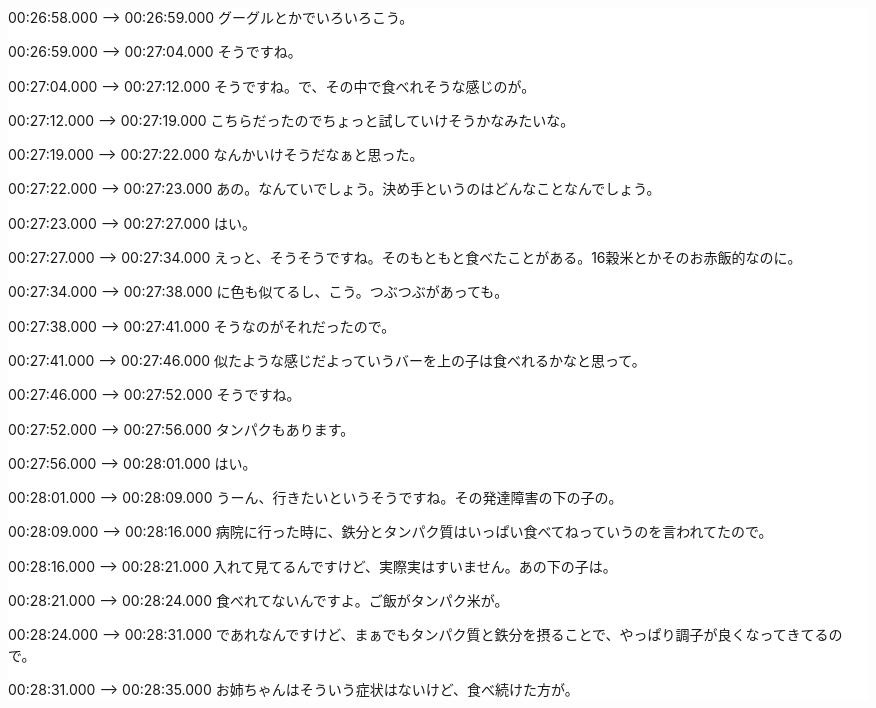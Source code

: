 00:26:58.000 --> 00:26:59.000
グーグルとかでいろいろこう。

00:26:59.000 --> 00:27:04.000
そうですね。

00:27:04.000 --> 00:27:12.000
そうですね。で、その中で食べれそうな感じのが。

00:27:12.000 --> 00:27:19.000
こちらだったのでちょっと試していけそうかなみたいな。

00:27:19.000 --> 00:27:22.000
なんかいけそうだなぁと思った。

00:27:22.000 --> 00:27:23.000
あの。なんていでしょう。決め手というのはどんなことなんでしょう。

00:27:23.000 --> 00:27:27.000
はい。

00:27:27.000 --> 00:27:34.000
えっと、そうそうですね。そのもともと食べたことがある。16穀米とかそのお赤飯的なのに。

00:27:34.000 --> 00:27:38.000
に色も似てるし、こう。つぶつぶがあっても。

00:27:38.000 --> 00:27:41.000
そうなのがそれだったので。

00:27:41.000 --> 00:27:46.000
似たような感じだよっていうバーを上の子は食べれるかなと思って。

00:27:46.000 --> 00:27:52.000
そうですね。

00:27:52.000 --> 00:27:56.000
タンパクもあります。

00:27:56.000 --> 00:28:01.000
はい。

00:28:01.000 --> 00:28:09.000
うーん、行きたいというそうですね。その発達障害の下の子の。

00:28:09.000 --> 00:28:16.000
病院に行った時に、鉄分とタンパク質はいっぱい食べてねっていうのを言われてたので。

00:28:16.000 --> 00:28:21.000
入れて見てるんですけど、実際実はすいません。あの下の子は。

00:28:21.000 --> 00:28:24.000
食べれてないんですよ。ご飯がタンパク米が。

00:28:24.000 --> 00:28:31.000
であれなんですけど、まぁでもタンパク質と鉄分を摂ることで、やっぱり調子が良くなってきてるので。

00:28:31.000 --> 00:28:35.000
お姉ちゃんはそういう症状はないけど、食べ続けた方が。
